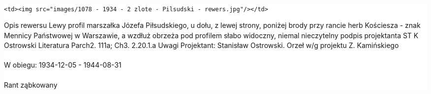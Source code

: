     <td><img src="images/1078 - 1934 - 2 zlote - Pilsudski - rewers.jpg"/></td>
  </tr>
  <tr>
    <th>Opis rewersu</th>
    <td>Lewy profil marszałka Józefa Piłsudskiego, u dołu, z lewej strony, poniżej brody przy rancie herb Kościesza - znak Mennicy Państwowej w Warszawie, a wzdłuż obrzeża pod profilem słabo widoczny, niemal nieczytelny podpis projektanta ST K Ostrowski</td>
  </tr>
  <tr>
    <th>Literatura</th>
    <td>Parch2. 111a; Ch3. 2.20.1.a</td>
  </tr>
  <tr>
    <th>Uwagi</th>
    <td>Projektant: Stanisław Ostrowski. Orzeł w/g projektu Z. Kamińskiego<br /><br />W obiegu: 1934-12-05 - 1944-08-31<br /><br />Rant ząbkowany</td>
  </tr>
</table>
